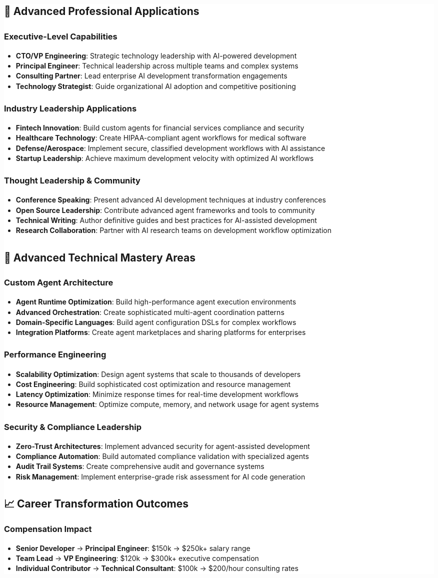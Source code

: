 ## 🚀 Advanced Professional Applications

### **Executive-Level Capabilities**
- **CTO/VP Engineering**: Strategic technology leadership with AI-powered development
- **Principal Engineer**: Technical leadership across multiple teams and complex systems
- **Consulting Partner**: Lead enterprise AI development transformation engagements
- **Technology Strategist**: Guide organizational AI adoption and competitive positioning

### **Industry Leadership Applications**
- **Fintech Innovation**: Build custom agents for financial services compliance and security
- **Healthcare Technology**: Create HIPAA-compliant agent workflows for medical software
- **Defense/Aerospace**: Implement secure, classified development workflows with AI assistance
- **Startup Leadership**: Achieve maximum development velocity with optimized AI workflows

### **Thought Leadership & Community**
- **Conference Speaking**: Present advanced AI development techniques at industry conferences
- **Open Source Leadership**: Contribute advanced agent frameworks and tools to community
- **Technical Writing**: Author definitive guides and best practices for AI-assisted development
- **Research Collaboration**: Partner with AI research teams on development workflow optimization

## 🎯 Advanced Technical Mastery Areas

### **Custom Agent Architecture**
- **Agent Runtime Optimization**: Build high-performance agent execution environments
- **Advanced Orchestration**: Create sophisticated multi-agent coordination patterns
- **Domain-Specific Languages**: Build agent configuration DSLs for complex workflows
- **Integration Platforms**: Create agent marketplaces and sharing platforms for enterprises

### **Performance Engineering**
- **Scalability Optimization**: Design agent systems that scale to thousands of developers
- **Cost Engineering**: Build sophisticated cost optimization and resource management
- **Latency Optimization**: Minimize response times for real-time development workflows
- **Resource Management**: Optimize compute, memory, and network usage for agent systems

### **Security & Compliance Leadership**
- **Zero-Trust Architectures**: Implement advanced security for agent-assisted development
- **Compliance Automation**: Build automated compliance validation with specialized agents
- **Audit Trail Systems**: Create comprehensive audit and governance systems
- **Risk Management**: Implement enterprise-grade risk assessment for AI code generation

## 📈 Career Transformation Outcomes

### **Compensation Impact**
- **Senior Developer** → **Principal Engineer**: $150k → $250k+ salary range
- **Team Lead** → **VP Engineering**: $120k → $300k+ executive compensation
- **Individual Contributor** → **Technical Consultant**: $100k → $200/hour consulting rates
